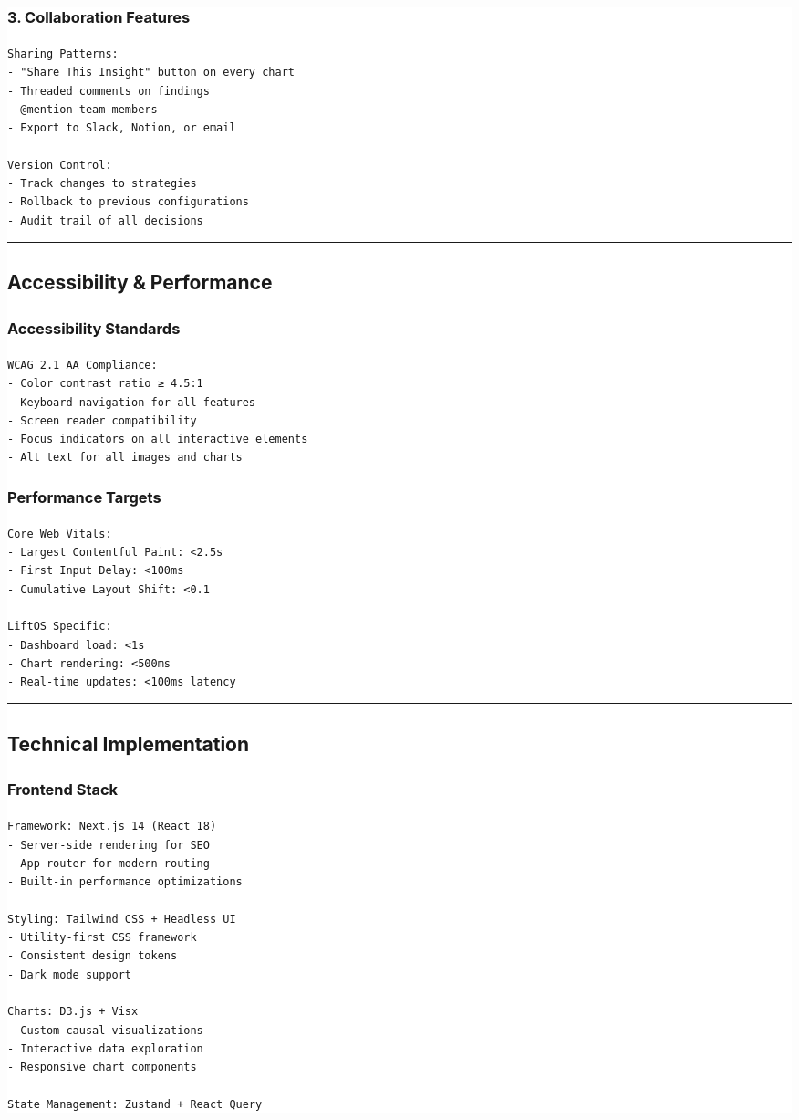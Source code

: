 ### 3. Collaboration Features
```
Sharing Patterns:
- "Share This Insight" button on every chart
- Threaded comments on findings
- @mention team members
- Export to Slack, Notion, or email

Version Control:
- Track changes to strategies
- Rollback to previous configurations
- Audit trail of all decisions
```

---

## Accessibility & Performance

### Accessibility Standards
```
WCAG 2.1 AA Compliance:
- Color contrast ratio ≥ 4.5:1
- Keyboard navigation for all features
- Screen reader compatibility
- Focus indicators on all interactive elements
- Alt text for all images and charts
```

### Performance Targets
```
Core Web Vitals:
- Largest Contentful Paint: <2.5s
- First Input Delay: <100ms
- Cumulative Layout Shift: <0.1

LiftOS Specific:
- Dashboard load: <1s
- Chart rendering: <500ms
- Real-time updates: <100ms latency
```

---

## Technical Implementation

### Frontend Stack
```
Framework: Next.js 14 (React 18)
- Server-side rendering for SEO
- App router for modern routing
- Built-in performance optimizations

Styling: Tailwind CSS + Headless UI
- Utility-first CSS framework
- Consistent design tokens
- Dark mode support

Charts: D3.js + Visx
- Custom causal visualizations
- Interactive data exploration
- Responsive chart components

State Management: Zustand + React Query
```